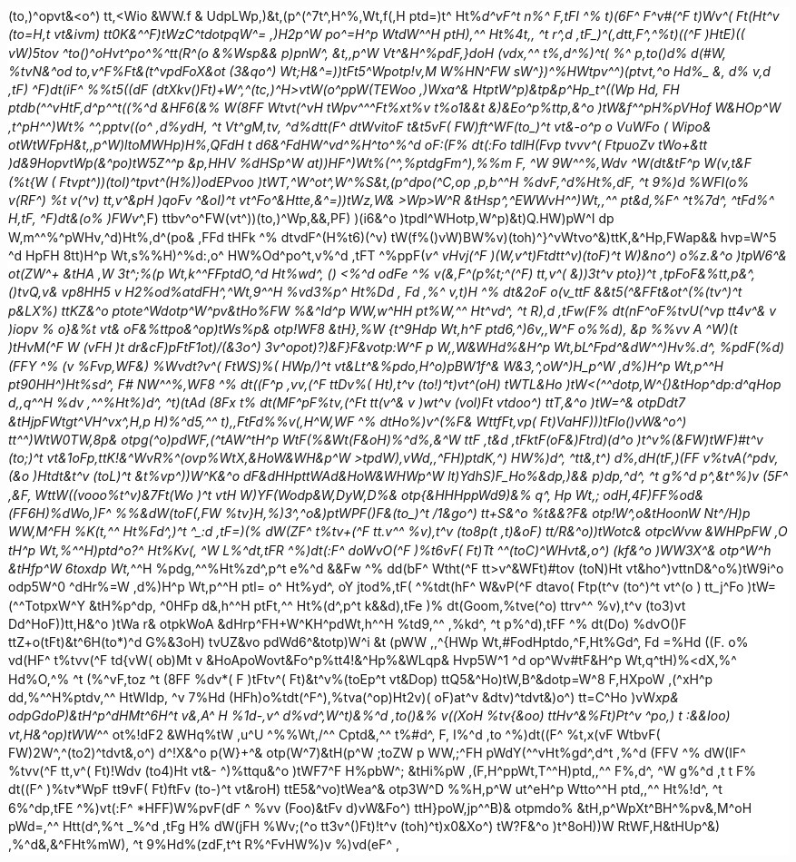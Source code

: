 (to,)^opvt&<o^) tt,<Wio &WW.f & UdpLWp,)&t,(p^(^7t^,H^%,Wt,f(,H ptd=)t^ Ht%*d^vF^t n%^ F,tFI ^% t)(6F^  F^v#(^F  t)Wv^( Ft(Ht^v (to=H,t vt&ivm) tt0K&^^F)tWzC^tdotpqW^= ,)H2p^W po^=H^p WtdW^^H ptH),^^ Ht%4t,, ^t r^,d ,tF_)^(,dtt,F^,^%t)((^F )HtE)(( vW)5tov ^to()^oHvt^po^%^tt(R^(o &%Wsp&& p)pnW^, &t,,p^W Vt^&H^%pdF,}doH (vdx,^^  t%,d^%)^t( %^ p,to()d%  d(#W,  %tvN&^od to,v^F%Ft&(t^vpdFoX&ot (3&qo^) Wt;H&^=))tFt5^Wpotp!v,M W%HN^FW sW^})^%HWtpv^^)(ptvt,^o Hd%_ &, d% _v,d ,tF) ^F)dt(iF^ %%t5((dF (dtXkv()Ft)+W^,^(tc,)^H>vtW(o^ppW(TEWoo ,)Wxa^& HtptW^p)&tp&p^Hp_t^((Wp Hd,_ FH ptdb(^^vHtF,d^p^^t((%^d &HF6(&%  W(8FF  Wtvt(^vH tWpv^^^Ft%xt%v t%o1&&t &)&Eo^p%ttp,&^o )tW&f^^pH%pVHof W&HOp^W ,t^pH^^)Wt% ^^,pptv((o^ ,d%ydH, ^t Vt^gM,tv, ^d%dtt(F^ dtWvitoF t&t5vF( FW)ft^WF(to_)^t vt&-o^p o VuWFo ( Wipo& otWtWFpH&t,,p^W)ltoMWHp)H%,QFdH t d6&^FdHW^vd^%H^to^%^d  oF:(F% dt(:Fo  tdlH(Fvp tvvv^( FtpuoZv tWo+&tt )d&9HopvtWp(&^po)tW5Z^^p &p,HHV %dHSp^W at))HF^)Wt%(^^,%ptdgFm^),%%m F, ^W 9W^^%,Wdv ^W(dt&tF^p W(v,t&F (%t{W ( Ftvpt^))(toI)^tpvt^(H%))odEPvoo )tWT,^W^ot^,W^%S&t,(p^dpo(^C,op ,p,b^^H %dvF,^d%Ht%,dF, ^t 9%)d %WFI(o%  v(RF^) %t v(^v) tt,v^&pH )qoFv ^&oI)^t vt^Fo^&Htte,&^=))tWz,W& >Wp>W^R &tHsp^,^EWWvH^^)Wt,,^^ pt&d,%F^ ^t%7d^, ^tFd%^ H,tF, ^F)dt&(o% )FWv*^,F) ttbv^o^FW(vt^))(to,)^Wp,&&,PF) )(i6&^o )tpdI^WHotp,W^p)&t)Q.HW)pW^I dp  W,m^^%^pWHv,^d)Ht%,d^(po& ,FFd tHFk ^% dtvdF^(H%t6)(^v) tW(f%()vW)BW%v)(toh)^}^vWtvo^&)ttK,&^Hp,FWap&& hvp=W^5 ^d HpFH 8tt)H^p Wt,s%%H)^%d:,o^ HW%Od^po^t,v%^d ,tFT ^%ppF(*v^  vHvj(^F )(W,v^t)Ftdtt^v)(toF)^t W)&no^) o%z.&^o )tpW6^& ot(ZW^+ &tHA ,W 3t^;%(p Wt,k^^FFptdO,^d Ht%wd^, () <%^d odFe ^% v(&,F^(p%t;^(^F) tt,v^( &))3t^v pto})^t ,tpFoF&%tt,p&^,()tvQ,v& _vp8HH5 v H2%od%atdFH^,^Wt,9^^H %vd3%p^ Ht%Dd , Fd ,%^ v,t)H ^% dt&2oF  o(v_ttF &&t5(^&FFt&ot^(%(tv^)^t  p&LX%) ttKZ&^o ptote^Wdotp^W^pv&tHo%FW %&^Id^p WW,w^HH pt%W,^^ Ht^vd^, ^t R),d ,tFw(F% dt(nF^oF%tvU(^vp tt4v^& v )iopv % o}&%t vt& oF&%ttpo&^op)tWs%p& otp!WF8 &tH},%W {t^9Hdp Wt,h^F  ptd6,^)6v,,W^F o%%d), &p %%vv A ^W)(t  )tHvM(^F W (vFH )t dr&cF)pFtF1ot)/(&3o^) 3v^opot)?)&F}F&votp:W^F p W,,W&WHd%&H^p Wt,bL^Fpd^&dW^^)Hv%.d^, %pdF(%d)(FFY ^% (v  %Fvp,WF&) %Wvdt?v^( FtWS)%( HWp/)^t vt&Lt^&%pdo,H^o)pBW1f^& W&3,^,oW^)H_p^W ,d%)H^p Wt,p^^H pt90HH^)Ht%sd^, F# NW^^%,WF8 ^% dt((F^p ,vv,(^F  ttDv%( Ht),t^v (to!)^t)vt^(oH) tWTL&Ho )tW<(^^dotp,W^{)&tHop^dp:d^qHop d,,q^^H %dv ,^^%Ht%)d^, ^t)(tAd (8Fx t% dt(MF^pF%tv,(^Ft tt(v^& v )wt^v (vol)Ft vtdoo^) ttT,&^o )tW_=^& otpDdt7 &tHjpFWtgt^VH^vx^,H,p H)%^d5,^^ t),,FtFd%%v(,H^W,WF  ^% dtHo%)v^(%F& WttfFt,vp( Ft)VaHF)))tFlo()vW&^o^) tt^^)WtW0TW,8p& otpg(^o)pdWF,(^tAW^tH^p WtF(%&Wt(F&oH)%^d%,&^W ttF ,t&d ,tFktF(oF&)Ftrd)(d^o )t^v%(&FW)tWF)#t^v (to;)^t vt&1oFp,ttK!&^WvR%^(ovp%WtX,&HoW&WH&p^W >tpdW),vWd,,^FH)ptdK,^) HW%)d^, ^tt&,t^) d%,dH(tF,)(FF v%tvA(^pdv,(&o )Htdt&t^v (toL)^t &t%vp^))W^*K&^o dF&dHHpttWAd&HoW&WHWp^W lt)YdhS)F_Ho%&dp,)&&  p)dp,^d^, ^t g%^d p^,&t^%)v (5F^  ,&F, WttW((vooo%t^v)&7Ft(Wo )^t vtH W)YF(Wodp&W,DyW,D%& otp{&HHHppWd9)&% q^, Hp Wt,; odH,4F)FF%od&(FF6H)%dWo,)F^ %%&dW(toF(,FW  %tv}H,%)3^,^o&)ptWPF()F&(to_)^t /1&go^) tt+S&^o %t&&?F& otp!W^,o&tHoonW Nt^/H)p WW,M^FH %K(t,^^ Ht%Fd^,)^t ^_:d ,tF=)(% dW(ZF^ t%tv+(^F  tt.v^^ %v),t^v (to8p(t ,t)&oF) tt/R&^o))tWotc& otpcWvw &WHPpFW ,O tH^p Wt,%^^H)ptd^o?^ Ht%Kv(, ^W L%^dt,tFR ^%)dt(:F^ doWvO(^F )%t6vF( Ft)Tt ^^(toC)^WHvt&,o^)  (kf&^o )WW3X^& otp^W^h &tHfp^W 6to*xdp Wt,*^^H %pdg,^^%Ht%zd^,p^t e%^d &&Fw ^% dd(bF^  Wtht(^F  tt>v^&WFt)#tov (toN)Ht vt&ho^)vttnD&^o%)tW9i^o odp5W^0 ^dHr%=W ,d%)H^p Wt,p^^H ptl= o^ Ht%yd^, oY jtod%,tF( ^%tdt(hF^  W&vP(^F  dtavo( Ftp(t^v (to^)^t vt^(o ) tt_j^Fo )tW=(^^TotpxW^Y &tH%p^dp, ^0HFp d&,h^^H ptFt,^^ Ht%(d^,p^t k&&d),tFe )% dt(Goom,%tve(^o) ttrv^^ %v),t^v (to3)vt Dd^HoF))tt,H&^o )tWa r& otpkWoA &dHrp^FH+W^KH^pdWt,h^^H %td9,^^  ,%kd^, ^t p%^d),tFF ^% dt(Do)  %dvO()F  ttZ+o(tFt)&t^6H(to*)^d G%&3oH) tvUZ&vo pdWd6^&totp)W^i &t (pWW ,,^{HWp Wt,#FodHptdo,^F,Ht%Gd^, Fd =%Hd ((F. o% vd(HF^ t%tvv(^F  td{vW( ob)Mt v &HoApoWovt&Fo^p%tt4!&^Hp%&WLqp& Hvp5W^1 ^d op^Wv#tF&H^p Wt,q^tH)%<dX,%^ Hd%O,^% ^t (%^vF,toz ^t   (8FF  %dv*( F )tFtv^( Ft)&t^v%(toEp^t vt&Dop) ttQ5&^Ho)tW,B^&dotp=W^8 F,HXpoW ,(^xH^p dd,%^^H%ptdv,^^ HtWIdp, ^v 7%Hd (HFh)o%tdt(^F^),%tva(^op)Ht2v)( oF)at^v &dtv)^tdvt&)o^) tt=C^Ho )vW*xp& odpGdoP)&tH^p^dHMt^6H^t v&,A^ H %1d-,v^  d%vd^,W^t)&%^d ,to()&% v((XoH  %tv{&oo) ttHv^&%Ft)Pt^v ^po,) t :&&Ioo) vt,H&^op)tWW*^^ ot%!dF2 &WHq%tW ,u^U ^%%Wt,/^^ Cptd&,^^  t%#d^, F, I%^d ,to  ^%)dt((F^  %t,x(vF  WtbvF( FW)2W^,^(to2)^tdvt&,o^) d^!X&^o p(W}+^& otp(W^7)&tH(p^W ;toZW p WW,;^FH pWdY(^^vHt%gd^,d^t ,%^d (FFV ^% dW(IF^  %tvv(^F  tt,v^( Ft)!Wdv (to4)Ht vt&- ^)%ttqu&^o )tWF7^F H%pbW^; &tHi%pW ,(F,H^ppWt,T^^H)ptd,,^^  F%,d^, ^W g%^d ,t t F% dt((F^ )%tv*WpF  tt9vF( Ft)ftFv (to-)^t vt&roH) ttE5&^vo)tWea^& otp3W^D %%H,p^W ut^eH^p Wtto^^H ptd,,^^ Ht%!d^, ^t 6%^dp,tFE ^%)vt(:F^  *HFF)W%pvF(dF ^ %vv (Foo)&tFv d)vW&Fo^) ttH}poW,jp^^B)& otpmdo% &tH,p^WpXt^BH^%pv&,M^oH pWd=,^^ Htt(d^,%^t _%^d ,tFg H% dW(jFH  %Wv;(^o  tt3v^()Ft)!t^v (toh)^t)x0&Xo^) tW?F&^o )t^8oH))W RtWF,H&tHUp^&) ,%^d&,&^FHt%mW), ^t 9%Hd%(zdF,t^t R%^FvHW%)v %)vd(eF^  ,